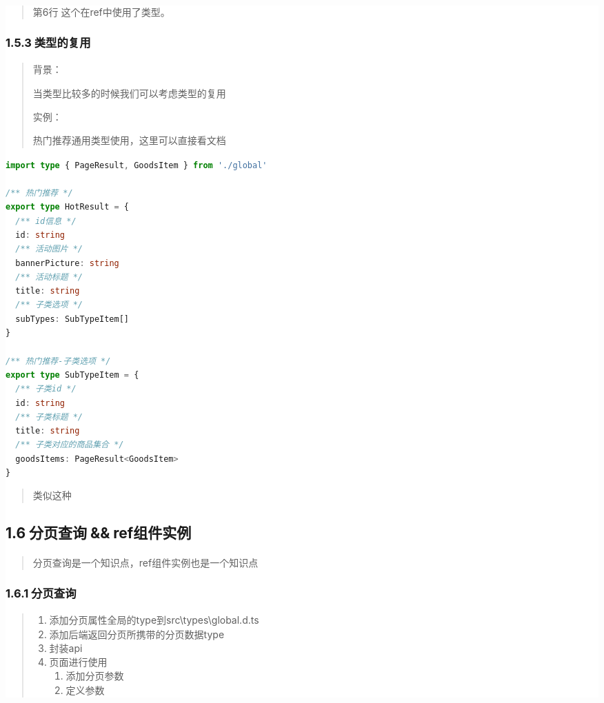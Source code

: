 ```ts
```

> 第6行 这个在ref中使用了类型。

### 1.5.3 类型的复用

> 背景：
>
> 	当类型比较多的时候我们可以考虑类型的复用
>
> 实例：
>
> 	热门推荐通用类型使用，这里可以直接看文档



```ts
import type { PageResult, GoodsItem } from './global'

/** 热门推荐 */
export type HotResult = {
  /** id信息 */
  id: string
  /** 活动图片 */
  bannerPicture: string
  /** 活动标题 */
  title: string
  /** 子类选项 */
  subTypes: SubTypeItem[]
}

/** 热门推荐-子类选项 */
export type SubTypeItem = {
  /** 子类id */
  id: string
  /** 子类标题 */
  title: string
  /** 子类对应的商品集合 */
  goodsItems: PageResult<GoodsItem>
}

```

> 类似这种



## 1.6 分页查询 && ref组件实例

> 分页查询是一个知识点，ref组件实例也是一个知识点

### 1.6.1 分页查询

> 1. 添加分页属性全局的type到src\types\global.d.ts
> 2. 添加后端返回分页所携带的分页数据type
> 3. 封装api
> 4. 页面进行使用
>    1. 添加分页参数
>    2. 定义参数
